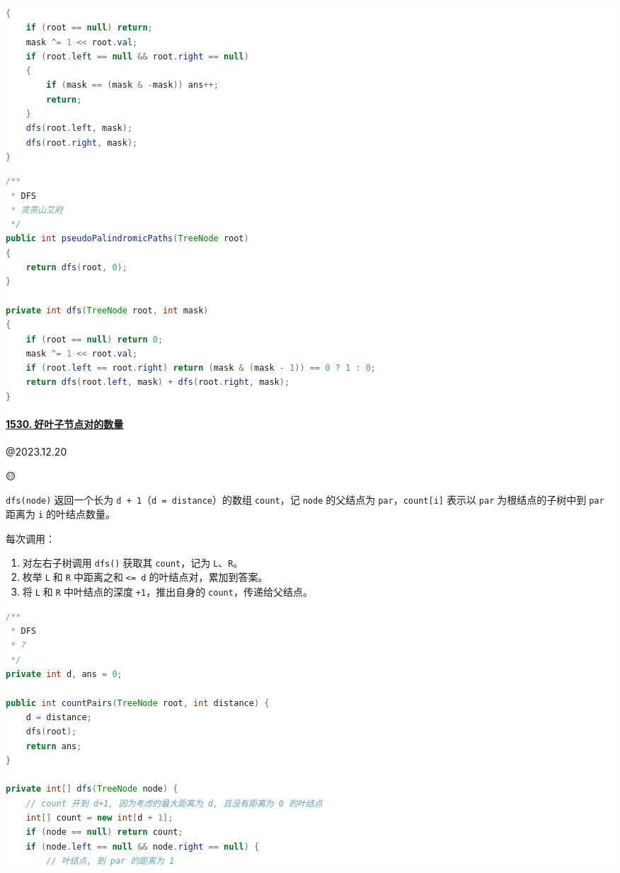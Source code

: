 ```java
{
	if (root == null) return;
	mask ^= 1 << root.val;
	if (root.left == null && root.right == null)
	{
		if (mask == (mask & -mask)) ans++;
		return;
	}
	dfs(root.left, mask);
	dfs(root.right, mask);
}
```

```java
/**
 * DFS
 * 灵茶山艾府
 */
public int pseudoPalindromicPaths(TreeNode root)
{
	return dfs(root, 0);
}

private int dfs(TreeNode root, int mask)
{
	if (root == null) return 0;
	mask ^= 1 << root.val;
	if (root.left == root.right) return (mask & (mask - 1)) == 0 ? 1 : 0;
	return dfs(root.left, mask) + dfs(root.right, mask);
}
```

#### [1530. 好叶子节点对的数量](https://leetcode.cn/problems/number-of-good-leaf-nodes-pairs/)

@2023.12.20

🟡

`dfs(node)` 返回一个长为 `d + 1`（`d = distance`）的数组 `count`，记 `node` 的父结点为 `par`，`count[i]` 表示以 `par` 为根结点的子树中到 `par` 距离为 `i` 的叶结点数量。

每次调用：

1. 对左右子树调用 `dfs()` 获取其 `count`，记为 `L`、`R`。
2. 枚举 `L` 和 `R` 中距离之和 `<= d` 的叶结点对，累加到答案。
3. 将 `L` 和 `R` 中叶结点的深度 `+1`，推出自身的 `count`，传递给父结点。

```java
/**
 * DFS
 * ?
 */
private int d, ans = 0;

public int countPairs(TreeNode root, int distance) {
	d = distance;
	dfs(root);
	return ans;
}

private int[] dfs(TreeNode node) {
	// count 开到 d+1, 因为考虑的最大距离为 d, 且没有距离为 0 的叶结点
	int[] count = new int[d + 1];
	if (node == null) return count;
	if (node.left == null && node.right == null) {
		// 叶结点, 到 par 的距离为 1
```